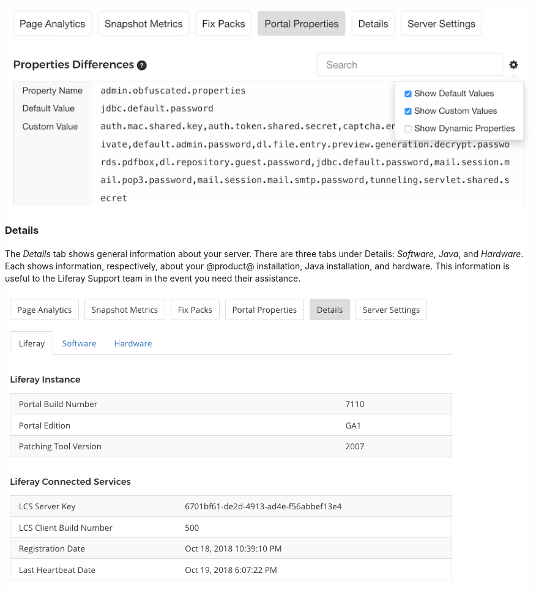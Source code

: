 ![Figure 11: Click the gear icon to select the type of portal properties to show in the table.](../../images-dxp/lcs-server-portal-properties.png)

### Details [](id=details)

The *Details* tab shows general information about your server. There are three 
tabs under Details: *Software*, *Java*, and *Hardware*. Each shows information, 
respectively, about your @product@ installation, Java installation, and 
hardware. This information is useful to the Liferay Support team in the event 
you need their assistance. 

![Figure 12: The Details tab shows information about your server.](../../images-dxp/lcs-server-details.png)
